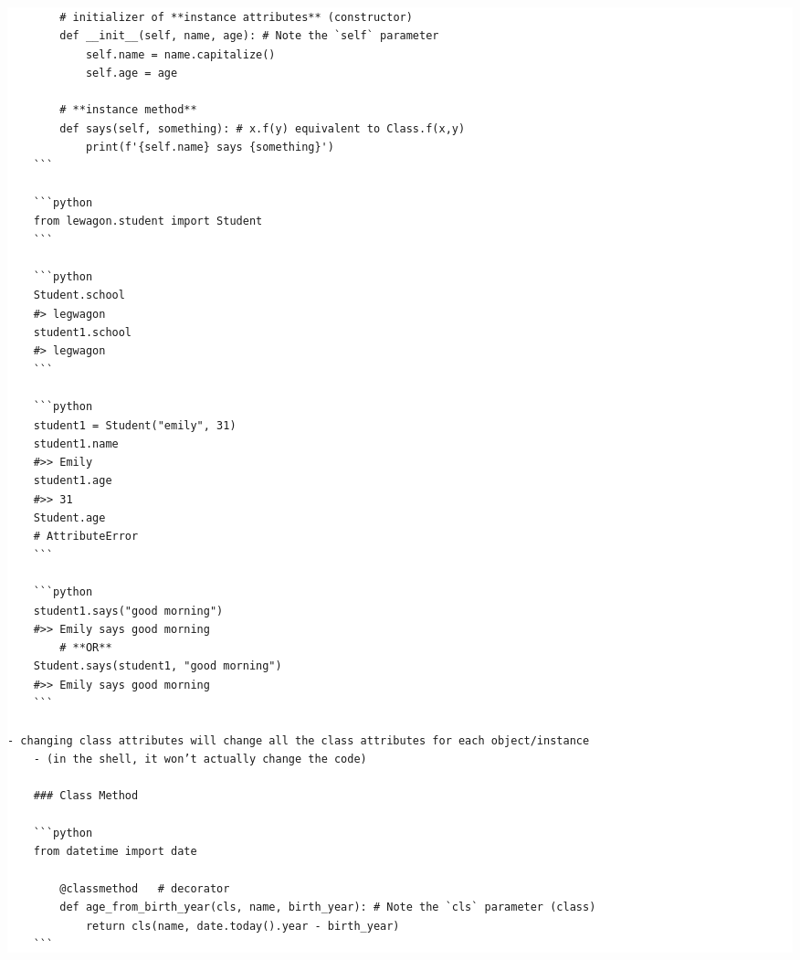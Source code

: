             # initializer of **instance attributes** (constructor)
            def __init__(self, name, age): # Note the `self` parameter
                self.name = name.capitalize()
                self.age = age

            # **instance method**
            def says(self, something): # x.f(y) equivalent to Class.f(x,y)
                print(f'{self.name} says {something}')
        ```

        ```python
        from lewagon.student import Student
        ```

        ```python
        Student.school
        #> legwagon
        student1.school
        #> legwagon
        ```

        ```python
        student1 = Student("emily", 31)
        student1.name
        #>> Emily
        student1.age
        #>> 31
        Student.age
        # AttributeError
        ```

        ```python
        student1.says("good morning")
        #>> Emily says good morning
        	# **OR**
        Student.says(student1, "good morning")
        #>> Emily says good morning
        ```

    - changing class attributes will change all the class attributes for each object/instance
        - (in the shell, it won’t actually change the code)

        ### Class Method

        ```python
        from datetime import date

            @classmethod   # decorator
            def age_from_birth_year(cls, name, birth_year): # Note the `cls` parameter (class)
                return cls(name, date.today().year - birth_year)
        ```
